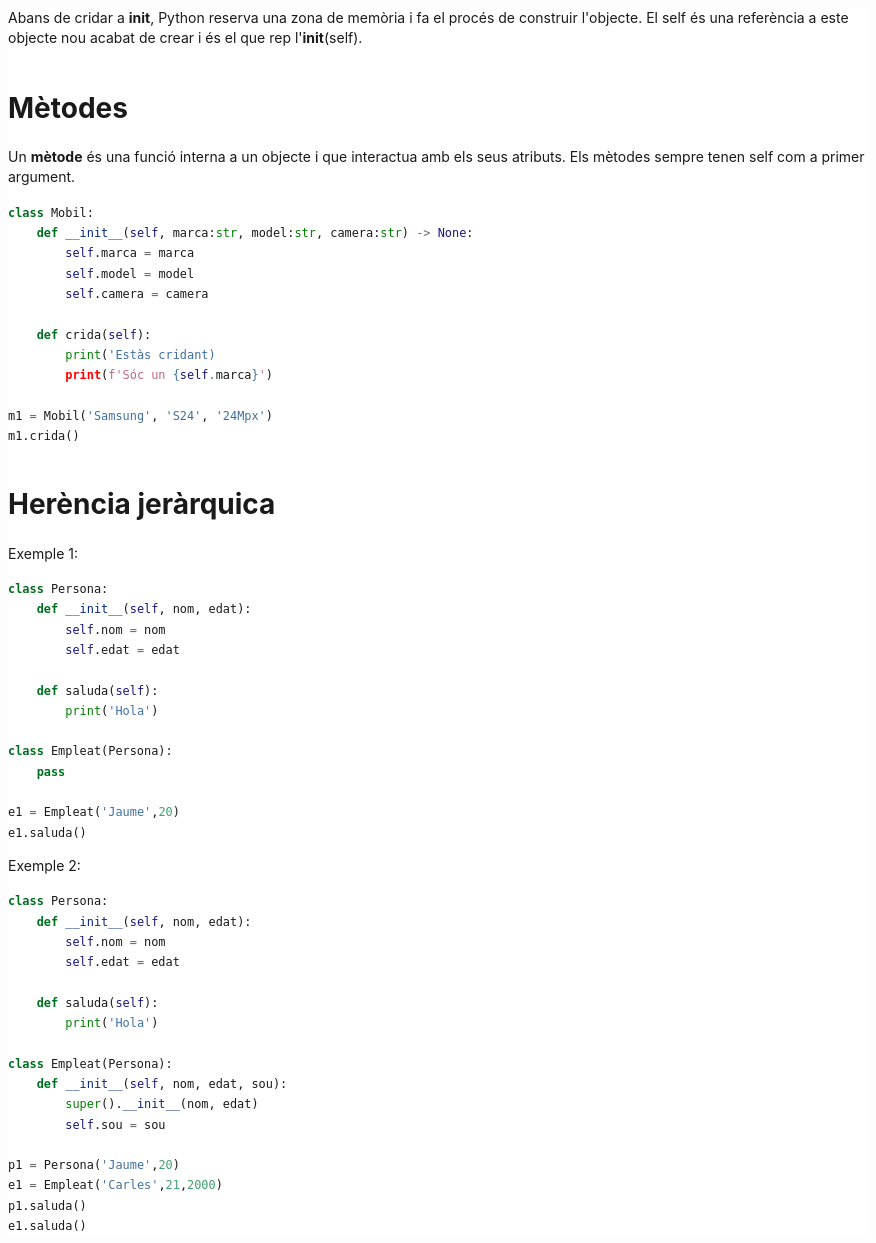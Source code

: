 Abans de cridar a __init__, Python reserva una zona de memòria i fa el procés de construir l'objecte. El self és una referència a este objecte nou acabat de crear i és el que rep l'__init__(self).



# Mètodes
Un __mètode__ és una funció interna a un objecte i que interactua amb els seus atributs. Els mètodes sempre tenen self com a primer argument.

```python
class Mobil:
    def __init__(self, marca:str, model:str, camera:str) -> None:
        self.marca = marca
        self.model = model
        self.camera = camera

    def crida(self):
        print('Estàs cridant)
        print(f'Sóc un {self.marca}')

m1 = Mobil('Samsung', 'S24', '24Mpx')
m1.crida()

```

# Herència jeràrquica

Exemple 1:

```python
class Persona:
    def __init__(self, nom, edat):
        self.nom = nom
        self.edat = edat
        
    def saluda(self):
        print('Hola')

class Empleat(Persona):
    pass

e1 = Empleat('Jaume',20)
e1.saluda()
```

Exemple 2:

```python
class Persona:
    def __init__(self, nom, edat):
        self.nom = nom
        self.edat = edat
        
    def saluda(self):
        print('Hola')

class Empleat(Persona):
    def __init__(self, nom, edat, sou):
        super().__init__(nom, edat)
        self.sou = sou

p1 = Persona('Jaume',20)
e1 = Empleat('Carles',21,2000)
p1.saluda()
e1.saluda()
```